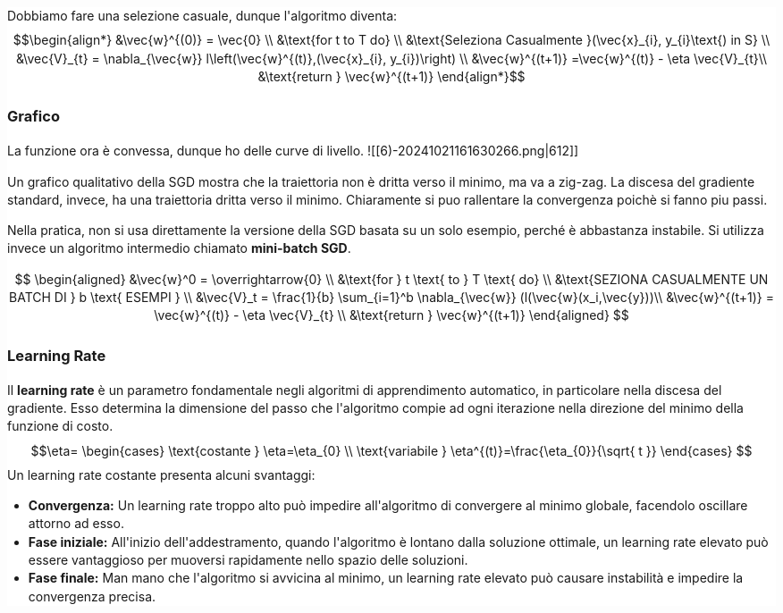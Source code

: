 Dobbiamo fare una selezione casuale, dunque l'algoritmo diventa:
$$\begin{align*}
&\vec{w}^{(0)} = \vec{0} \\
&\text{for t to T do} \\
&\text{Seleziona Casualmente }(\vec{x}_{i}, y_{i}\text{) in S} \\
&\vec{V}_{t} = \nabla_{\vec{w}} l\left(\vec{w}^{(t)},(\vec{x}_{i}, y_{i})\right) \\
&\vec{w}^{(t+1)} =\vec{w}^{(t)} - \eta \vec{V}_{t}\\
&\text{return } \vec{w}^{(t+1)}
\end{align*}$$
### Grafico

La funzione ora è convessa, dunque ho delle curve di livello.
![[6)-20241021161630266.png|612]]

Un grafico qualitativo della SGD mostra che la traiettoria non è dritta verso il minimo, ma va a zig-zag. La discesa del gradiente standard, invece, ha una traiettoria dritta verso il minimo.
Chiaramente si puo rallentare la convergenza poichè si fanno piu passi.

Nella pratica, non si usa direttamente la versione della SGD basata su un solo esempio, perché è abbastanza instabile. Si utilizza invece un algoritmo intermedio chiamato **mini-batch SGD**.

$$
\begin{aligned}
&\vec{w}^0 = \overrightarrow{0} \\
&\text{for } t \text{ to } T \text{ do} \\
&\text{SEZIONA CASUALMENTE UN BATCH DI } b \text{ ESEMPI } \\
&\vec{V}_t = \frac{1}{b} \sum_{i=1}^b \nabla_{\vec{w}} (l(\vec{w}(x_i,\vec{y}))\\
&\vec{w}^{(t+1)} = \vec{w}^{(t)} - \eta \vec{V}_{t} \\
&\text{return } \vec{w}^{(t+1)}
\end{aligned}
$$

### Learning Rate

Il **learning rate** è un parametro fondamentale negli algoritmi di apprendimento automatico, in particolare nella discesa del gradiente. Esso determina la dimensione del passo che l'algoritmo compie ad ogni iterazione nella direzione del minimo della funzione di costo.
$$\eta=
\begin{cases}
\text{costante } \eta=\eta_{0} \\
\text{variabile } \eta^{(t)}=\frac{\eta_{0}}{\sqrt{ t }} 
\end{cases}
$$
Un learning rate costante presenta alcuni svantaggi:

* **Convergenza:** Un learning rate troppo alto può impedire all'algoritmo di convergere al minimo globale, facendolo oscillare attorno ad esso.
* **Fase iniziale:** All'inizio dell'addestramento, quando l'algoritmo è lontano dalla soluzione ottimale, un learning rate elevato può essere vantaggioso per muoversi rapidamente nello spazio delle soluzioni.
* **Fase finale:** Man mano che l'algoritmo si avvicina al minimo, un learning rate elevato può causare instabilità e impedire la convergenza precisa.

